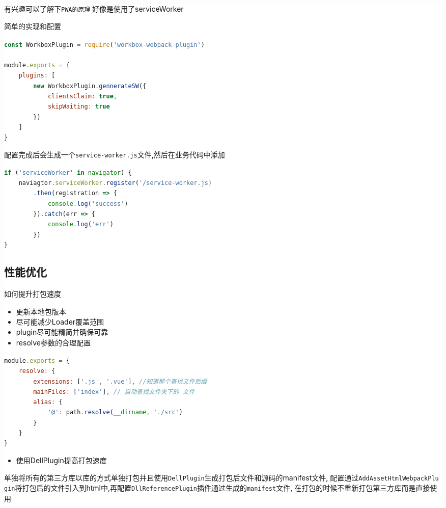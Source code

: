 有兴趣可以了解下`PWA的原理` 好像是使用了serviceWorker

简单的实现和配置

```js
const WorkboxPlugin = require('workbox-webpack-plugin')

module.exports = {
    plugins: [
        new WorkboxPlugin.gennerateSW({
            clientsClaim: true,
            skipWaiting: true
        })
    ]
}
```

配置完成后会生成一个`service-worker.js`文件,然后在业务代码中添加

```js
if ('serviceWorker' in navigator) {
    naviagtor.serviceWorker.register('/service-worker.js)
    	.then(registration => {
        	console.log('success')
    	}).catch(err => {
        	console.log('err')
    	})
}
```



## 性能优化

如何提升打包速度

+ 更新本地包版本
+ 尽可能减少Loader覆盖范围
+ plugin尽可能精简并确保可靠
+ resolve参数的合理配置

```js
module.exports = {
    resolve: {
        extensions: ['.js', '.vue'], //知道那个查找文件后缀
        mainFiles: ['index'], // 自动查找文件夹下的 文件
        alias: {
            '@': path.resolve(__dirname, './src')
        }
    }
}
```

+ 使用DellPlugin提高打包速度

单独将所有的第三方库以库的方式单独打包并且使用`DellPlugin`生成打包后文件和源码的manifest文件, 配置通过`AddAssetHtmlWebpackPlugin`将打包后的文件引入到html中,再配置`DllReferencePlugin`插件通过生成的`manifest`文件, 在打包的时候不重新打包第三方库而是直接使用
